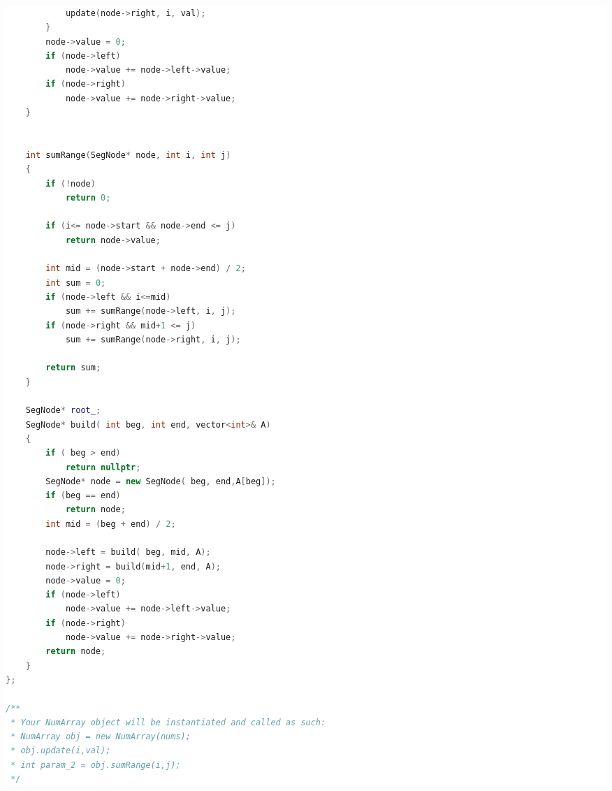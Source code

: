 ```cpp
            update(node->right, i, val);
        }
        node->value = 0;
        if (node->left)
            node->value += node->left->value;
        if (node->right)
            node->value += node->right->value;
    }


    int sumRange(SegNode* node, int i, int j)
    {
        if (!node)
            return 0;

        if (i<= node->start && node->end <= j)
            return node->value;

        int mid = (node->start + node->end) / 2;
        int sum = 0;
        if (node->left && i<=mid)
            sum += sumRange(node->left, i, j);
        if (node->right && mid+1 <= j)
            sum += sumRange(node->right, i, j);

        return sum;
    }

    SegNode* root_;
    SegNode* build( int beg, int end, vector<int>& A)
    {
        if ( beg > end)
            return nullptr;
        SegNode* node = new SegNode( beg, end,A[beg]);
        if (beg == end)
            return node;
        int mid = (beg + end) / 2;

        node->left = build( beg, mid, A);
        node->right = build(mid+1, end, A);
        node->value = 0;
        if (node->left)
            node->value += node->left->value;
        if (node->right)
            node->value += node->right->value;
        return node;
    }
};

/**
 * Your NumArray object will be instantiated and called as such:
 * NumArray obj = new NumArray(nums);
 * obj.update(i,val);
 * int param_2 = obj.sumRange(i,j);
 */
```
